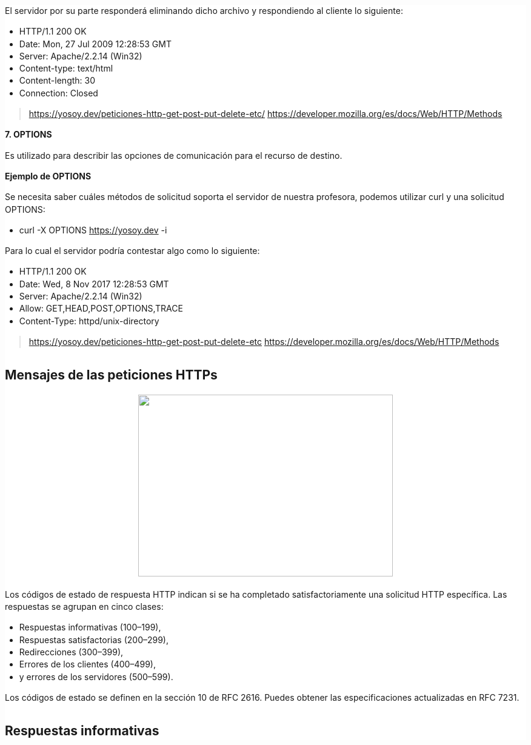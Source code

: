 El servidor por su parte responderá eliminando dicho archivo y respondiendo al cliente lo siguiente:

- HTTP/1.1 200 OK
- Date: Mon, 27 Jul 2009 12:28:53 GMT
- Server: Apache/2.2.14 (Win32)
- Content-type: text/html
- Content-length: 30
- Connection: Closed
  
 >https://yosoy.dev/peticiones-http-get-post-put-delete-etc/
 >https://developer.mozilla.org/es/docs/Web/HTTP/Methods
 
**7. OPTIONS**

 Es utilizado para describir las opciones de comunicación para el recurso de destino.
 
 **Ejemplo  de OPTIONS**
 
 Se necesita saber cuáles métodos de solicitud soporta el servidor de nuestra profesora, podemos utilizar curl y una solicitud OPTIONS:
 
 - curl -X OPTIONS https://yosoy.dev -i
 
 Para lo cual el servidor podría contestar algo como lo siguiente:

- HTTP/1.1 200 OK
- Date: Wed, 8 Nov 2017 12:28:53 GMT
- Server: Apache/2.2.14 (Win32)
- Allow: GET,HEAD,POST,OPTIONS,TRACE
- Content-Type: httpd/unix-directory

>https://yosoy.dev/peticiones-http-get-post-put-delete-etc
>https://developer.mozilla.org/es/docs/Web/HTTP/Methods

## Mensajes de las peticiones HTTPs

<p align="center">
    <img src="https://mdn.mozillademos.org/files/13827/HTTPMsgStructure2.png" width="420" height="300"/>
    
</p>

Los códigos de estado de respuesta HTTP indican si se ha completado satisfactoriamente una solicitud HTTP específica. Las respuestas se agrupan en cinco clases:

- Respuestas informativas (100–199),
- Respuestas satisfactorias (200–299),
- Redirecciones (300–399),
- Errores de los clientes (400–499),
- y errores de los servidores (500–599).

Los códigos de estado se definen en la sección 10 de RFC 2616. Puedes obtener las especificaciones actualizadas en RFC 7231.

## Respuestas informativas
